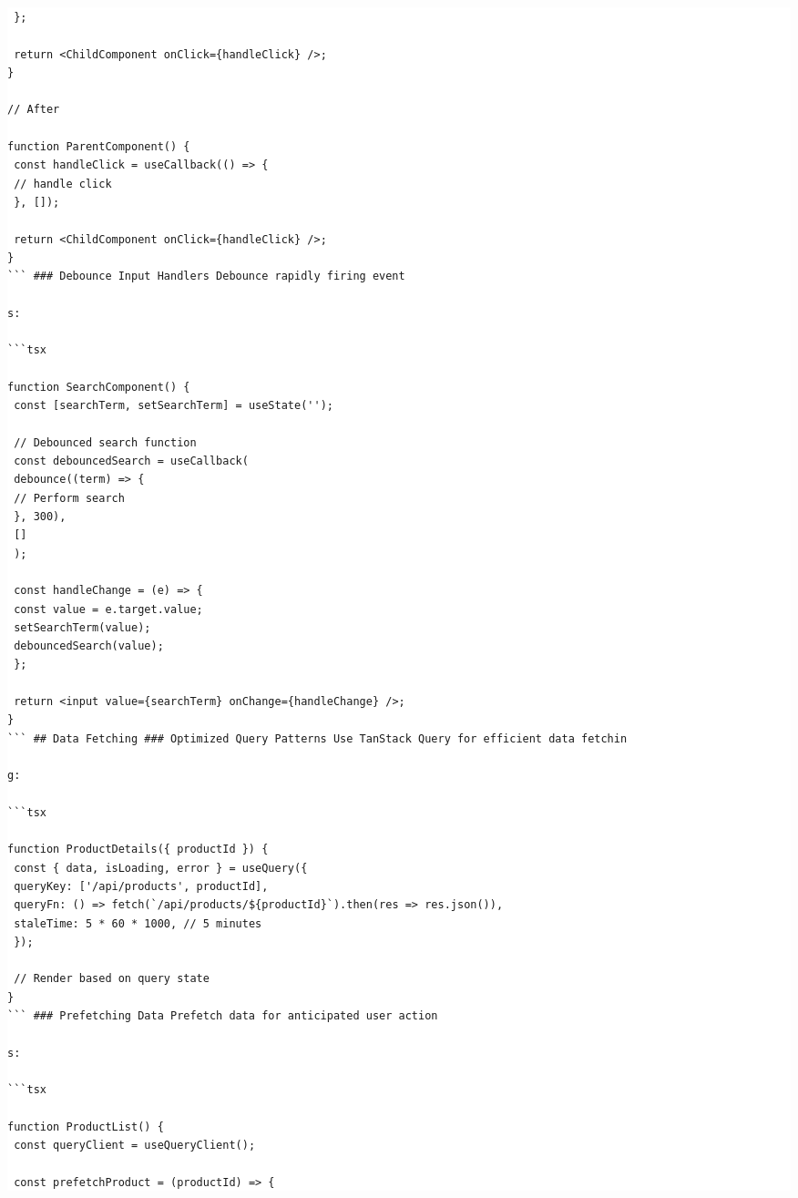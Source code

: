 ```tsx
 };

 return <ChildComponent onClick={handleClick} />;
}

// After

function ParentComponent() {
 const handleClick = useCallback(() => {
 // handle click
 }, []);

 return <ChildComponent onClick={handleClick} />;
}
``` ### Debounce Input Handlers Debounce rapidly firing event

s:

```tsx

function SearchComponent() {
 const [searchTerm, setSearchTerm] = useState('');

 // Debounced search function
 const debouncedSearch = useCallback(
 debounce((term) => {
 // Perform search
 }, 300),
 []
 );

 const handleChange = (e) => {
 const value = e.target.value;
 setSearchTerm(value);
 debouncedSearch(value);
 };

 return <input value={searchTerm} onChange={handleChange} />;
}
``` ## Data Fetching ### Optimized Query Patterns Use TanStack Query for efficient data fetchin

g:

```tsx

function ProductDetails({ productId }) {
 const { data, isLoading, error } = useQuery({
 queryKey: ['/api/products', productId],
 queryFn: () => fetch(`/api/products/${productId}`).then(res => res.json()),
 staleTime: 5 * 60 * 1000, // 5 minutes
 });

 // Render based on query state
}
``` ### Prefetching Data Prefetch data for anticipated user action

s:

```tsx

function ProductList() {
 const queryClient = useQueryClient();

 const prefetchProduct = (productId) => {
```